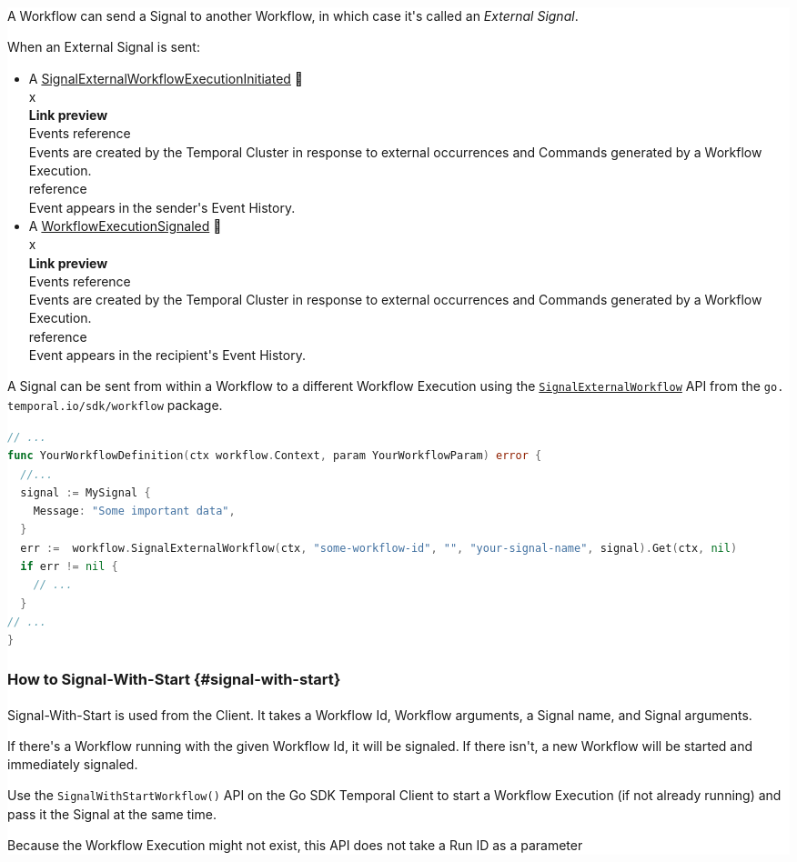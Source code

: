 A Workflow can send a Signal to another Workflow, in which case it's called an _External Signal_.

When an External Signal is sent:

- A [SignalExternalWorkflowExecutionInitiated](/references/events#signalexternalworkflowexecutioninitiated) <span id="i-1df903c4-097b-45f8-8671-083ac38d247d" class="clickable-i clickable-link-preview">🔗</span><div id="preview-modal-1df903c4-097b-45f8-8671-083ac38d247d" class="preview-modal"><div class="modal-header"><div id="x-1df903c4-097b-45f8-8671-083ac38d247d" class="clickable-x clickable-link-preview">x</div><b>Link preview</b></div><div class="preview-modal-title">Events reference</div><div class="preview-modal-description">Events are created by the Temporal Cluster in response to external occurrences and Commands generated by a Workflow Execution.</div><div class="preview-modal-tags"><span class="preview-modal-tag">reference</span></div></div> Event appears in the sender's Event History.
- A [WorkflowExecutionSignaled](/references/events#workflowexecutionsignaled) <span id="i-26c7ca25-bb28-47d5-8b77-094f41bd6abe" class="clickable-i clickable-link-preview">🔗</span><div id="preview-modal-26c7ca25-bb28-47d5-8b77-094f41bd6abe" class="preview-modal"><div class="modal-header"><div id="x-26c7ca25-bb28-47d5-8b77-094f41bd6abe" class="clickable-x clickable-link-preview">x</div><b>Link preview</b></div><div class="preview-modal-title">Events reference</div><div class="preview-modal-description">Events are created by the Temporal Cluster in response to external occurrences and Commands generated by a Workflow Execution.</div><div class="preview-modal-tags"><span class="preview-modal-tag">reference</span></div></div> Event appears in the recipient's Event History.

A Signal can be sent from within a Workflow to a different Workflow Execution using the [`SignalExternalWorkflow`](https://pkg.go.dev/go.temporal.io/sdk/workflow#SignalExternalWorkflow) API from the `go.temporal.io/sdk/workflow` package.

```go
// ...
func YourWorkflowDefinition(ctx workflow.Context, param YourWorkflowParam) error {
  //...
  signal := MySignal {
    Message: "Some important data",
  }
  err :=  workflow.SignalExternalWorkflow(ctx, "some-workflow-id", "", "your-signal-name", signal).Get(ctx, nil)
  if err != nil {
    // ...
  }
// ...
}
```

### How to Signal-With-Start {#signal-with-start}

Signal-With-Start is used from the Client.
It takes a Workflow Id, Workflow arguments, a Signal name, and Signal arguments.

If there's a Workflow running with the given Workflow Id, it will be signaled. If there isn't, a new Workflow will be started and immediately signaled.

Use the `SignalWithStartWorkflow()` API on the Go SDK Temporal Client to start a Workflow Execution (if not already running) and pass it the Signal at the same time.

Because the Workflow Execution might not exist, this API does not take a Run ID as a parameter
